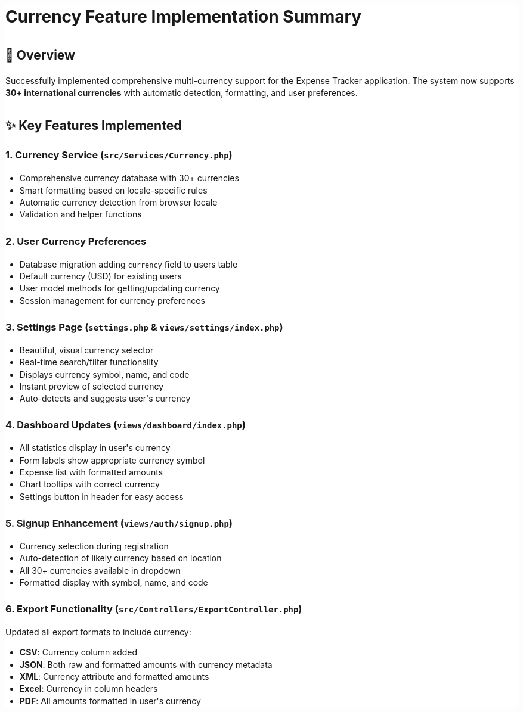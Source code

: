 # Currency Feature Implementation Summary

## 🎯 Overview

Successfully implemented comprehensive multi-currency support for the Expense Tracker application. The system now supports **30+ international currencies** with automatic detection, formatting, and user preferences.

## ✨ Key Features Implemented

### 1. **Currency Service** (`src/Services/Currency.php`)
- Comprehensive currency database with 30+ currencies
- Smart formatting based on locale-specific rules
- Automatic currency detection from browser locale
- Validation and helper functions

### 2. **User Currency Preferences**
- Database migration adding `currency` field to users table
- Default currency (USD) for existing users
- User model methods for getting/updating currency
- Session management for currency preferences

### 3. **Settings Page** (`settings.php` & `views/settings/index.php`)
- Beautiful, visual currency selector
- Real-time search/filter functionality
- Displays currency symbol, name, and code
- Instant preview of selected currency
- Auto-detects and suggests user's currency

### 4. **Dashboard Updates** (`views/dashboard/index.php`)
- All statistics display in user's currency
- Form labels show appropriate currency symbol
- Expense list with formatted amounts
- Chart tooltips with correct currency
- Settings button in header for easy access

### 5. **Signup Enhancement** (`views/auth/signup.php`)
- Currency selection during registration
- Auto-detection of likely currency based on location
- All 30+ currencies available in dropdown
- Formatted display with symbol, name, and code

### 6. **Export Functionality** (`src/Controllers/ExportController.php`)
Updated all export formats to include currency:
- **CSV**: Currency column added
- **JSON**: Both raw and formatted amounts with currency metadata
- **XML**: Currency attribute and formatted amounts
- **Excel**: Currency in column headers
- **PDF**: All amounts formatted in user's currency
